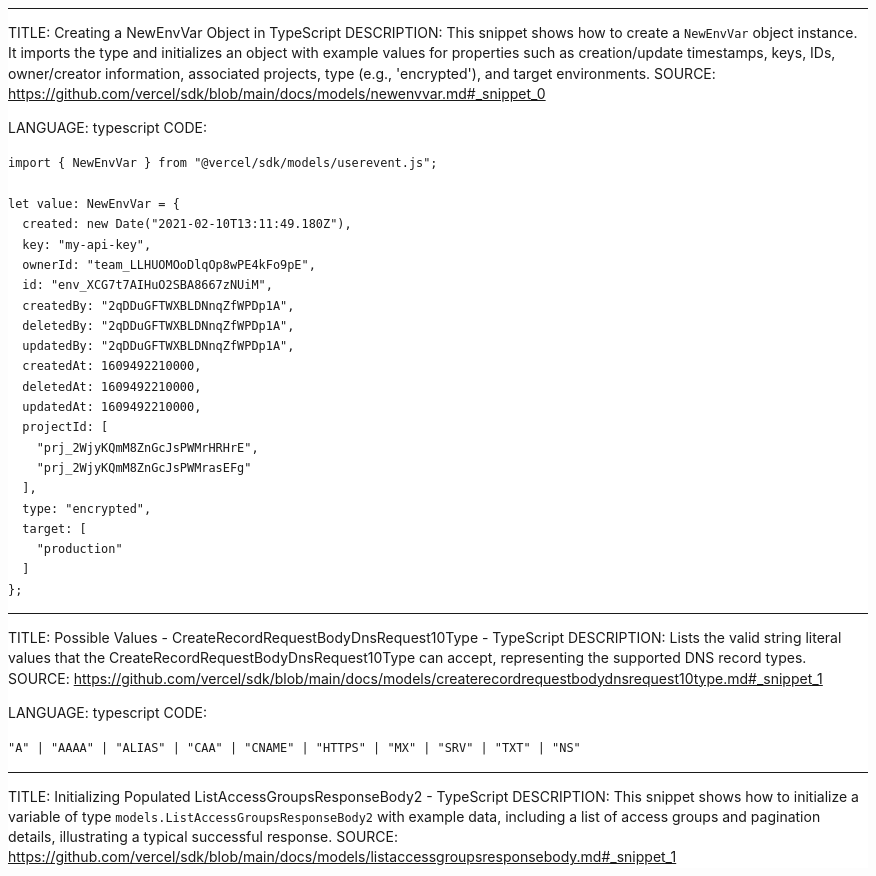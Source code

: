 ----------------------------------------

TITLE: Creating a NewEnvVar Object in TypeScript
DESCRIPTION: This snippet shows how to create a `NewEnvVar` object instance. It imports the type and initializes an object with example values for properties such as creation/update timestamps, keys, IDs, owner/creator information, associated projects, type (e.g., 'encrypted'), and target environments.
SOURCE: https://github.com/vercel/sdk/blob/main/docs/models/newenvvar.md#_snippet_0

LANGUAGE: typescript
CODE:
```
import { NewEnvVar } from "@vercel/sdk/models/userevent.js";

let value: NewEnvVar = {
  created: new Date("2021-02-10T13:11:49.180Z"),
  key: "my-api-key",
  ownerId: "team_LLHUOMOoDlqOp8wPE4kFo9pE",
  id: "env_XCG7t7AIHuO2SBA8667zNUiM",
  createdBy: "2qDDuGFTWXBLDNnqZfWPDp1A",
  deletedBy: "2qDDuGFTWXBLDNnqZfWPDp1A",
  updatedBy: "2qDDuGFTWXBLDNnqZfWPDp1A",
  createdAt: 1609492210000,
  deletedAt: 1609492210000,
  updatedAt: 1609492210000,
  projectId: [
    "prj_2WjyKQmM8ZnGcJsPWMrHRHrE",
    "prj_2WjyKQmM8ZnGcJsPWMrasEFg"
  ],
  type: "encrypted",
  target: [
    "production"
  ]
};
```

----------------------------------------

TITLE: Possible Values - CreateRecordRequestBodyDnsRequest10Type - TypeScript
DESCRIPTION: Lists the valid string literal values that the CreateRecordRequestBodyDnsRequest10Type can accept, representing the supported DNS record types.
SOURCE: https://github.com/vercel/sdk/blob/main/docs/models/createrecordrequestbodydnsrequest10type.md#_snippet_1

LANGUAGE: typescript
CODE:
```
"A" | "AAAA" | "ALIAS" | "CAA" | "CNAME" | "HTTPS" | "MX" | "SRV" | "TXT" | "NS"
```

----------------------------------------

TITLE: Initializing Populated ListAccessGroupsResponseBody2 - TypeScript
DESCRIPTION: This snippet shows how to initialize a variable of type `models.ListAccessGroupsResponseBody2` with example data, including a list of access groups and pagination details, illustrating a typical successful response.
SOURCE: https://github.com/vercel/sdk/blob/main/docs/models/listaccessgroupsresponsebody.md#_snippet_1
